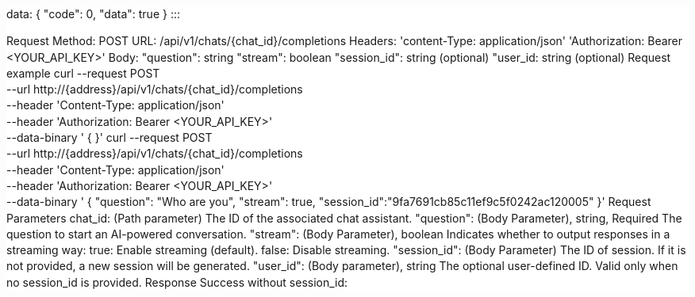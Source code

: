 data:
{
  "code": 0,
  "data": true
}
:::

Request
Method: POST
URL: /api/v1/chats/{chat_id}/completions
Headers:
'content-Type: application/json'
'Authorization: Bearer <YOUR_API_KEY>'
Body:
"question": string
"stream": boolean
"session_id": string (optional)
"user_id: string (optional)
Request example
curl --request POST \
     --url http://{address}/api/v1/chats/{chat_id}/completions \
     --header 'Content-Type: application/json' \
     --header 'Authorization: Bearer <YOUR_API_KEY>' \
     --data-binary '
     {
     }'
curl --request POST \
     --url http://{address}/api/v1/chats/{chat_id}/completions \
     --header 'Content-Type: application/json' \
     --header 'Authorization: Bearer <YOUR_API_KEY>' \
     --data-binary '
     {
          "question": "Who are you",
          "stream": true,
          "session_id":"9fa7691cb85c11ef9c5f0242ac120005"
     }'
Request Parameters
chat_id: (Path parameter)
The ID of the associated chat assistant.
"question": (Body Parameter), string, Required
The question to start an AI-powered conversation.
"stream": (Body Parameter), boolean
Indicates whether to output responses in a streaming way:
true: Enable streaming (default).
false: Disable streaming.
"session_id": (Body Parameter)
The ID of session. If it is not provided, a new session will be generated.
"user_id": (Body parameter), string
The optional user-defined ID. Valid only when no session_id is provided.
Response
Success without session_id:

